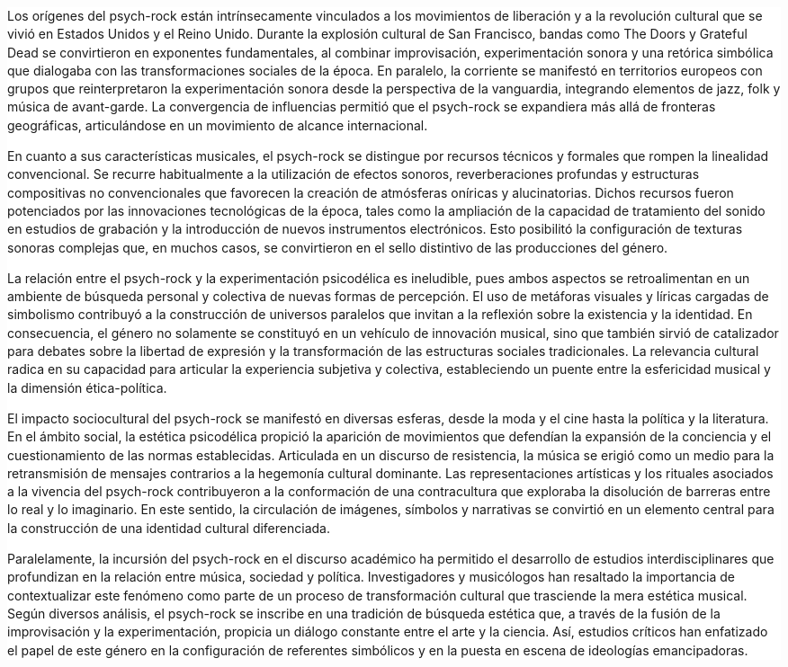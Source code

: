 Los orígenes del psych-rock están intrínsecamente vinculados a los movimientos de liberación y a la
revolución cultural que se vivió en Estados Unidos y el Reino Unido. Durante la explosión cultural
de San Francisco, bandas como The Doors y Grateful Dead se convirtieron en exponentes fundamentales,
al combinar improvisación, experimentación sonora y una retórica simbólica que dialogaba con las
transformaciones sociales de la época. En paralelo, la corriente se manifestó en territorios
europeos con grupos que reinterpretaron la experimentación sonora desde la perspectiva de la
vanguardia, integrando elementos de jazz, folk y música de avant-garde. La convergencia de
influencias permitió que el psych-rock se expandiera más allá de fronteras geográficas,
articulándose en un movimiento de alcance internacional.

En cuanto a sus características musicales, el psych-rock se distingue por recursos técnicos y
formales que rompen la linealidad convencional. Se recurre habitualmente a la utilización de efectos
sonoros, reverberaciones profundas y estructuras compositivas no convencionales que favorecen la
creación de atmósferas oníricas y alucinatorias. Dichos recursos fueron potenciados por las
innovaciones tecnológicas de la época, tales como la ampliación de la capacidad de tratamiento del
sonido en estudios de grabación y la introducción de nuevos instrumentos electrónicos. Esto
posibilitó la configuración de texturas sonoras complejas que, en muchos casos, se convirtieron en
el sello distintivo de las producciones del género.

La relación entre el psych-rock y la experimentación psicodélica es ineludible, pues ambos aspectos
se retroalimentan en un ambiente de búsqueda personal y colectiva de nuevas formas de percepción. El
uso de metáforas visuales y líricas cargadas de simbolismo contribuyó a la construcción de universos
paralelos que invitan a la reflexión sobre la existencia y la identidad. En consecuencia, el género
no solamente se constituyó en un vehículo de innovación musical, sino que también sirvió de
catalizador para debates sobre la libertad de expresión y la transformación de las estructuras
sociales tradicionales. La relevancia cultural radica en su capacidad para articular la experiencia
subjetiva y colectiva, estableciendo un puente entre la esfericidad musical y la dimensión
ética-política.

El impacto sociocultural del psych-rock se manifestó en diversas esferas, desde la moda y el cine
hasta la política y la literatura. En el ámbito social, la estética psicodélica propició la
aparición de movimientos que defendían la expansión de la conciencia y el cuestionamiento de las
normas establecidas. Articulada en un discurso de resistencia, la música se erigió como un medio
para la retransmisión de mensajes contrarios a la hegemonía cultural dominante. Las representaciones
artísticas y los rituales asociados a la vivencia del psych-rock contribuyeron a la conformación de
una contracultura que exploraba la disolución de barreras entre lo real y lo imaginario. En este
sentido, la circulación de imágenes, símbolos y narrativas se convirtió en un elemento central para
la construcción de una identidad cultural diferenciada.

Paralelamente, la incursión del psych-rock en el discurso académico ha permitido el desarrollo de
estudios interdisciplinares que profundizan en la relación entre música, sociedad y política.
Investigadores y musicólogos han resaltado la importancia de contextualizar este fenómeno como parte
de un proceso de transformación cultural que trasciende la mera estética musical. Según diversos
análisis, el psych-rock se inscribe en una tradición de búsqueda estética que, a través de la fusión
de la improvisación y la experimentación, propicia un diálogo constante entre el arte y la ciencia.
Así, estudios críticos han enfatizado el papel de este género en la configuración de referentes
simbólicos y en la puesta en escena de ideologías emancipadoras.

